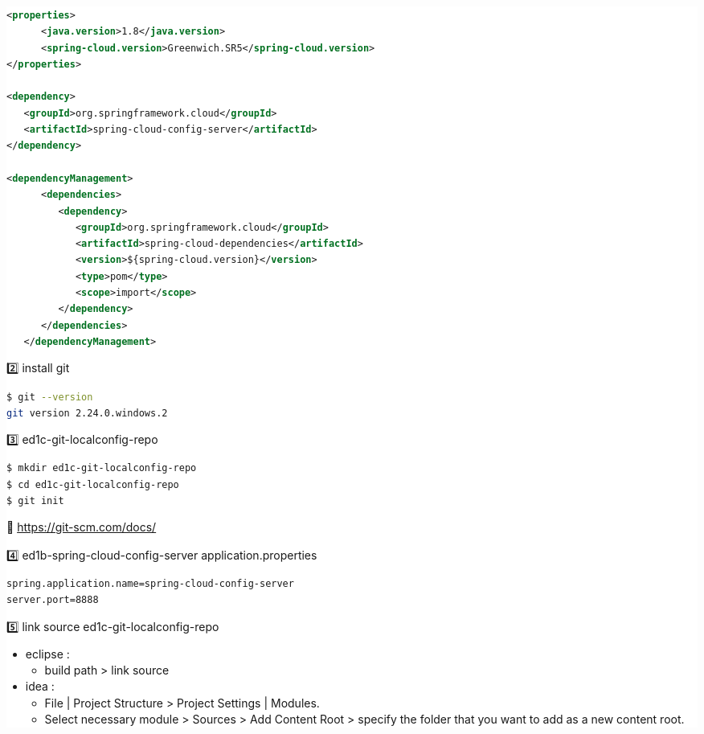 ```xml
<properties>
      <java.version>1.8</java.version>
      <spring-cloud.version>Greenwich.SR5</spring-cloud.version>
</properties>

<dependency>
   <groupId>org.springframework.cloud</groupId>
   <artifactId>spring-cloud-config-server</artifactId>
</dependency>

<dependencyManagement>
      <dependencies>
         <dependency>
            <groupId>org.springframework.cloud</groupId>
            <artifactId>spring-cloud-dependencies</artifactId>
            <version>${spring-cloud.version}</version>
            <type>pom</type>
            <scope>import</scope>
         </dependency>
      </dependencies>
   </dependencyManagement>
```

:two: install git

```sh
$ git --version
git version 2.24.0.windows.2
```

:three: ed1c-git-localconfig-repo

```sh
$ mkdir ed1c-git-localconfig-repo
$ cd ed1c-git-localconfig-repo
$ git init
```

:link: https://git-scm.com/docs/

:four: ed1b-spring-cloud-config-server application.properties

```properties
spring.application.name=spring-cloud-config-server
server.port=8888
```

:five: link source ed1c-git-localconfig-repo

- eclipse :
  - build path > link source
- idea :
  - File | Project Structure > Project Settings | Modules.
  - Select necessary module > Sources > Add Content Root > specify the folder that you want to add as a new content root.

